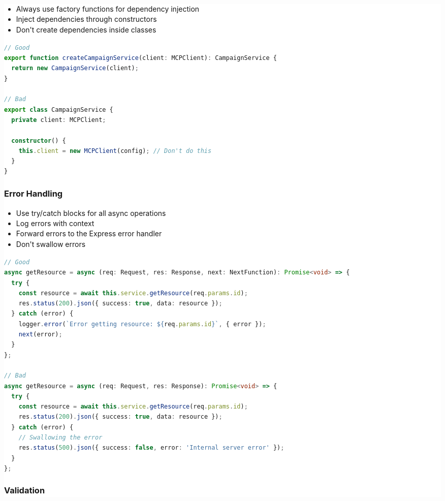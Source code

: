 - Always use factory functions for dependency injection
- Inject dependencies through constructors
- Don't create dependencies inside classes

```typescript
// Good
export function createCampaignService(client: MCPClient): CampaignService {
  return new CampaignService(client);
}

// Bad
export class CampaignService {
  private client: MCPClient;

  constructor() {
    this.client = new MCPClient(config); // Don't do this
  }
}
```

### Error Handling

- Use try/catch blocks for all async operations
- Log errors with context
- Forward errors to the Express error handler
- Don't swallow errors

```typescript
// Good
async getResource = async (req: Request, res: Response, next: NextFunction): Promise<void> => {
  try {
    const resource = await this.service.getResource(req.params.id);
    res.status(200).json({ success: true, data: resource });
  } catch (error) {
    logger.error(`Error getting resource: ${req.params.id}`, { error });
    next(error);
  }
};

// Bad
async getResource = async (req: Request, res: Response): Promise<void> => {
  try {
    const resource = await this.service.getResource(req.params.id);
    res.status(200).json({ success: true, data: resource });
  } catch (error) {
    // Swallowing the error
    res.status(500).json({ success: false, error: 'Internal server error' });
  }
};
```

### Validation
